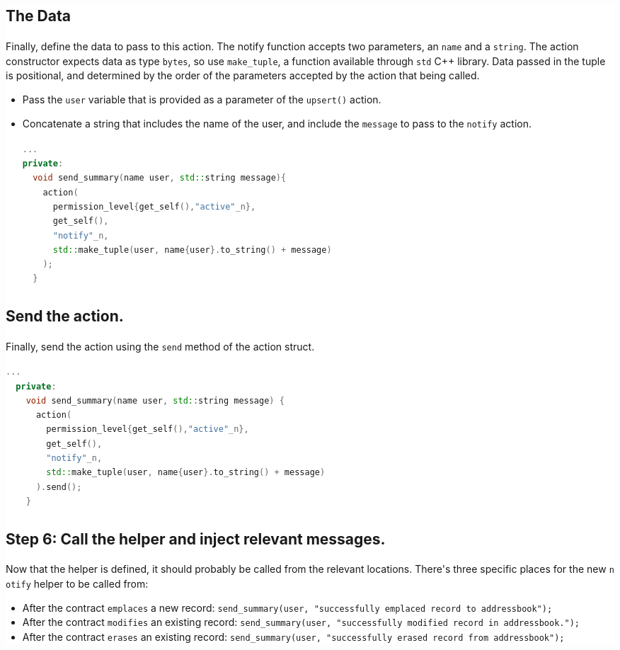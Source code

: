 ## The Data

Finally, define the data to pass to this action. The notify function accepts two parameters, an `name` and a `string`. The action constructor expects data as type `bytes`, so use `make_tuple`, a function available through `std` C++ library. Data passed in the tuple is positional, and determined by the order of the parameters accepted by the action that being called.

* Pass the `user` variable that is provided as a parameter of the `upsert()` action.
*   Concatenate a string that includes the name of the user, and include the `message` to pass to the `notify` action.

    ```cpp
    ...
    private:
      void send_summary(name user, std::string message){
        action(
          permission_level{get_self(),"active"_n},
          get_self(),
          "notify"_n,
          std::make_tuple(user, name{user}.to_string() + message)
        );
      }
    ```

## Send the action.

Finally, send the action using the `send` method of the action struct.

```cpp
...
  private:
    void send_summary(name user, std::string message) {
      action(
        permission_level{get_self(),"active"_n},
        get_self(),
        "notify"_n,
        std::make_tuple(user, name{user}.to_string() + message)
      ).send();
    }
```

## Step 6: Call the helper and inject relevant messages.

Now that the helper is defined, it should probably be called from the relevant locations. There's three specific places for the new `notify` helper to be called from:

* After the contract `emplaces` a new record: `send_summary(user, "successfully emplaced record to addressbook");`
* After the contract `modifies` an existing record: `send_summary(user, "successfully modified record in addressbook.");`
* After the contract `erases` an existing record: `send_summary(user, "successfully erased record from addressbook");`
